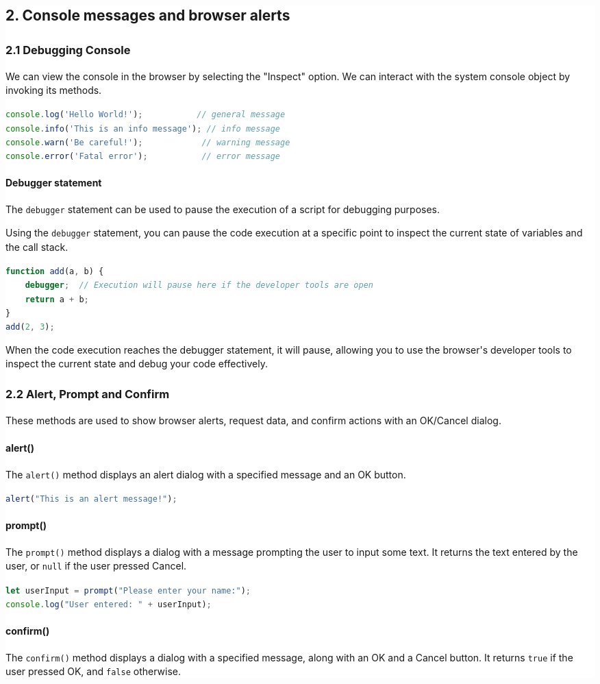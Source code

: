 
## **2. Console messages and browser alerts**

### **2.1 Debugging Console**

We can view the console in the browser by selecting the "Inspect" option.
We can interact with the system console object by invoking its methods.

```js
console.log('Hello World!');           // general message
console.info('This is an info message'); // info message
console.warn('Be careful!');            // warning message
console.error('Fatal error');           // error message
```
#### Debugger statement
The `debugger` statement can be used to pause the execution of a script for debugging purposes.

Using the `debugger` statement, you can pause the code execution at a specific point to inspect the current state of variables and the call stack.

```javascript
function add(a, b) {
    debugger;  // Execution will pause here if the developer tools are open
    return a + b;
}
add(2, 3);
```
When the code execution reaches the debugger statement, it will pause, allowing you to use the browser's developer tools to inspect the current state and debug your code effectively.



### **2.2 Alert, Prompt and Confirm**

These methods are used to show browser alerts, request data, and confirm actions with an OK/Cancel dialog.

#### alert()
The `alert()` method displays an alert dialog with a specified message and an OK button.

```javascript
alert("This is an alert message!");
```

#### prompt()
The `prompt()` method displays a dialog with a message prompting the user to input some text. It returns the text entered by the user, or `null` if the user pressed Cancel.

```js
let userInput = prompt("Please enter your name:");
console.log("User entered: " + userInput);
```

#### confirm()
The `confirm()` method displays a dialog with a specified message, along with an OK and a Cancel button. It returns `true` if the user pressed OK, and `false` otherwise.
